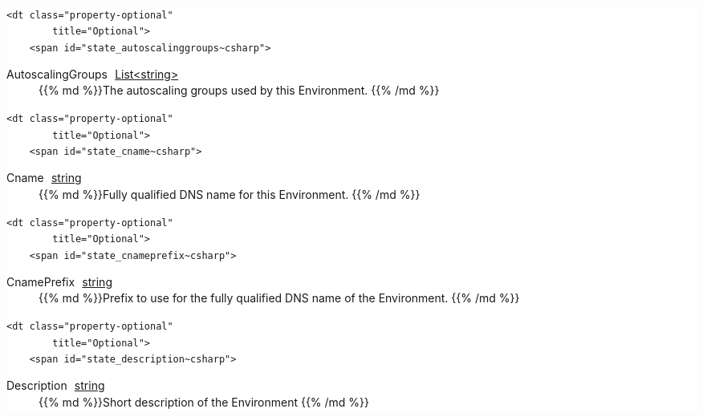     <dt class="property-optional"
            title="Optional">
        <span id="state_autoscalinggroups~csharp">
<span class="nx">
Autoscaling<wbr>Groups
<a class="anchorjs-link " href="#state_autoscalinggroups~csharp" aria-label="Anchor" data-anchorjs-icon="" style="font: 1em / 1 anchorjs-icons;padding-left: 0.375em;"></a>
</span>
</span> 
        <span class="property-indicator"></span>
        <span class="property-type"><a href="https://docs.microsoft.com/en-us/dotnet/csharp/language-reference/builtin-types/built-in-types">List&lt;string&gt;</a></span>
    </dt>
    <dd>{{% md %}}The autoscaling groups used by this Environment.
{{% /md %}}</dd>

    <dt class="property-optional"
            title="Optional">
        <span id="state_cname~csharp">
<span class="nx">
Cname
<a class="anchorjs-link " href="#state_cname~csharp" aria-label="Anchor" data-anchorjs-icon="" style="font: 1em / 1 anchorjs-icons;padding-left: 0.375em;"></a>
</span>
</span> 
        <span class="property-indicator"></span>
        <span class="property-type"><a href="https://docs.microsoft.com/en-us/dotnet/csharp/language-reference/builtin-types/built-in-types">string</a></span>
    </dt>
    <dd>{{% md %}}Fully qualified DNS name for this Environment.
{{% /md %}}</dd>

    <dt class="property-optional"
            title="Optional">
        <span id="state_cnameprefix~csharp">
<span class="nx">
Cname<wbr>Prefix
<a class="anchorjs-link " href="#state_cnameprefix~csharp" aria-label="Anchor" data-anchorjs-icon="" style="font: 1em / 1 anchorjs-icons;padding-left: 0.375em;"></a>
</span>
</span> 
        <span class="property-indicator"></span>
        <span class="property-type"><a href="https://docs.microsoft.com/en-us/dotnet/csharp/language-reference/builtin-types/built-in-types">string</a></span>
    </dt>
    <dd>{{% md %}}Prefix to use for the fully qualified DNS name of
the Environment.
{{% /md %}}</dd>

    <dt class="property-optional"
            title="Optional">
        <span id="state_description~csharp">
<span class="nx">
Description
<a class="anchorjs-link " href="#state_description~csharp" aria-label="Anchor" data-anchorjs-icon="" style="font: 1em / 1 anchorjs-icons;padding-left: 0.375em;"></a>
</span>
</span> 
        <span class="property-indicator"></span>
        <span class="property-type"><a href="https://docs.microsoft.com/en-us/dotnet/csharp/language-reference/builtin-types/built-in-types">string</a></span>
    </dt>
    <dd>{{% md %}}Short description of the Environment
{{% /md %}}</dd>
